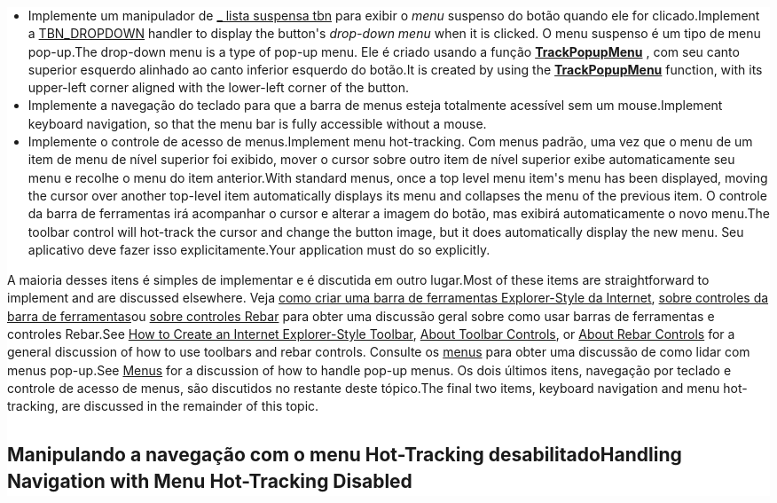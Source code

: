 -   <span data-ttu-id="28dcb-146">Implemente um manipulador de [ \_ lista suspensa tbn](tbn-dropdown.md) para exibir o *menu* suspenso do botão quando ele for clicado.</span><span class="sxs-lookup"><span data-stu-id="28dcb-146">Implement a [TBN\_DROPDOWN](tbn-dropdown.md) handler to display the button's *drop-down menu* when it is clicked.</span></span> <span data-ttu-id="28dcb-147">O menu suspenso é um tipo de menu pop-up.</span><span class="sxs-lookup"><span data-stu-id="28dcb-147">The drop-down menu is a type of pop-up menu.</span></span> <span data-ttu-id="28dcb-148">Ele é criado usando a função [**TrackPopupMenu**](/windows/desktop/api/winuser/nf-winuser-trackpopupmenu) , com seu canto superior esquerdo alinhado ao canto inferior esquerdo do botão.</span><span class="sxs-lookup"><span data-stu-id="28dcb-148">It is created by using the [**TrackPopupMenu**](/windows/desktop/api/winuser/nf-winuser-trackpopupmenu) function, with its upper-left corner aligned with the lower-left corner of the button.</span></span>
-   <span data-ttu-id="28dcb-149">Implemente a navegação do teclado para que a barra de menus esteja totalmente acessível sem um mouse.</span><span class="sxs-lookup"><span data-stu-id="28dcb-149">Implement keyboard navigation, so that the menu bar is fully accessible without a mouse.</span></span>
-   <span data-ttu-id="28dcb-150">Implemente o controle de acesso de menus.</span><span class="sxs-lookup"><span data-stu-id="28dcb-150">Implement menu hot-tracking.</span></span> <span data-ttu-id="28dcb-151">Com menus padrão, uma vez que o menu de um item de menu de nível superior foi exibido, mover o cursor sobre outro item de nível superior exibe automaticamente seu menu e recolhe o menu do item anterior.</span><span class="sxs-lookup"><span data-stu-id="28dcb-151">With standard menus, once a top level menu item's menu has been displayed, moving the cursor over another top-level item automatically displays its menu and collapses the menu of the previous item.</span></span> <span data-ttu-id="28dcb-152">O controle da barra de ferramentas irá acompanhar o cursor e alterar a imagem do botão, mas exibirá automaticamente o novo menu.</span><span class="sxs-lookup"><span data-stu-id="28dcb-152">The toolbar control will hot-track the cursor and change the button image, but it does automatically display the new menu.</span></span> <span data-ttu-id="28dcb-153">Seu aplicativo deve fazer isso explicitamente.</span><span class="sxs-lookup"><span data-stu-id="28dcb-153">Your application must do so explicitly.</span></span>

<span data-ttu-id="28dcb-154">A maioria desses itens é simples de implementar e é discutida em outro lugar.</span><span class="sxs-lookup"><span data-stu-id="28dcb-154">Most of these items are straightforward to implement and are discussed elsewhere.</span></span> <span data-ttu-id="28dcb-155">Veja [como criar uma barra de ferramentas Explorer-Style da Internet](cc-faq-ietoolbar.md), [sobre controles da barra de ferramentas](toolbar-controls-overview.md)ou [sobre controles Rebar](rebar-controls.md) para obter uma discussão geral sobre como usar barras de ferramentas e controles Rebar.</span><span class="sxs-lookup"><span data-stu-id="28dcb-155">See [How to Create an Internet Explorer-Style Toolbar](cc-faq-ietoolbar.md), [About Toolbar Controls](toolbar-controls-overview.md), or [About Rebar Controls](rebar-controls.md) for a general discussion of how to use toolbars and rebar controls.</span></span> <span data-ttu-id="28dcb-156">Consulte os [menus](/windows/desktop/menurc/menus) para obter uma discussão de como lidar com menus pop-up.</span><span class="sxs-lookup"><span data-stu-id="28dcb-156">See [Menus](/windows/desktop/menurc/menus) for a discussion of how to handle pop-up menus.</span></span> <span data-ttu-id="28dcb-157">Os dois últimos itens, navegação por teclado e controle de acesso de menus, são discutidos no restante deste tópico.</span><span class="sxs-lookup"><span data-stu-id="28dcb-157">The final two items, keyboard navigation and menu hot-tracking, are discussed in the remainder of this topic.</span></span>

## <a name="handling-navigation-with-menu-hot-tracking-disabled"></a><span data-ttu-id="28dcb-158">Manipulando a navegação com o menu Hot-Tracking desabilitado</span><span class="sxs-lookup"><span data-stu-id="28dcb-158">Handling Navigation with Menu Hot-Tracking Disabled</span></span>
